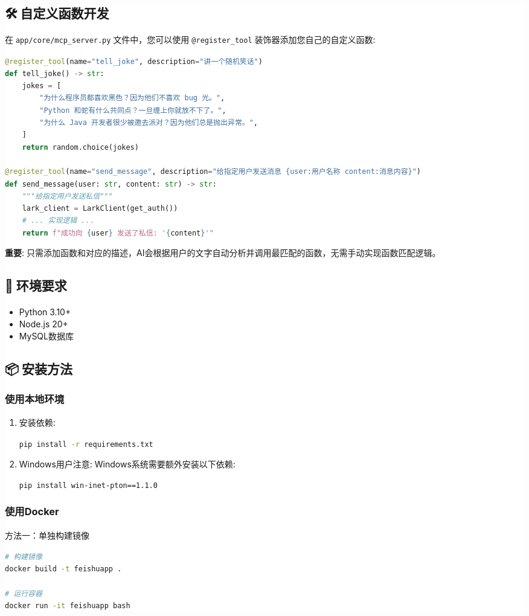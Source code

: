 ## 🛠️ 自定义函数开发

在 `app/core/mcp_server.py` 文件中，您可以使用 `@register_tool` 装饰器添加您自己的自定义函数:

```python
@register_tool(name="tell_joke", description="讲一个随机笑话")
def tell_joke() -> str:
    jokes = [
        "为什么程序员都喜欢黑色？因为他们不喜欢 bug 光。",
        "Python 和蛇有什么共同点？一旦缠上你就放不下了。",
        "为什么 Java 开发者很少被邀去派对？因为他们总是抛出异常。",
    ]
    return random.choice(jokes)

@register_tool(name="send_message", description="给指定用户发送消息 {user:用户名称 content:消息内容}")
def send_message(user: str, content: str) -> str:
    """给指定用户发送私信"""
    lark_client = LarkClient(get_auth())
    # ... 实现逻辑 ...
    return f"成功向 {user} 发送了私信: '{content}'"
```

**重要**: 只需添加函数和对应的描述，AI会根据用户的文字自动分析并调用最匹配的函数，无需手动实现函数匹配逻辑。

## 🔧 环境要求

- Python 3.10+
- Node.js 20+
- MySQL数据库

## 📦 安装方法

### 使用本地环境

1. 安装依赖:
   ```bash
   pip install -r requirements.txt
   ```

2. Windows用户注意:
   Windows系统需要额外安装以下依赖:
   ```bash
   pip install win-inet-pton==1.1.0
   ```

### 使用Docker

方法一：单独构建镜像
```bash
# 构建镜像
docker build -t feishuapp .

# 运行容器
docker run -it feishuapp bash
```
